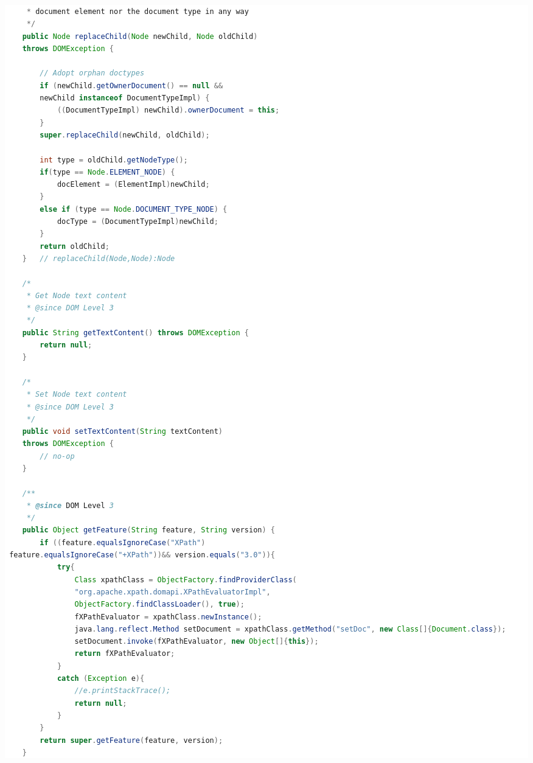 ```java
     * document element nor the document type in any way
     */
    public Node replaceChild(Node newChild, Node oldChild)
    throws DOMException {

        // Adopt orphan doctypes
        if (newChild.getOwnerDocument() == null &&
        newChild instanceof DocumentTypeImpl) {
            ((DocumentTypeImpl) newChild).ownerDocument = this;
        }
        super.replaceChild(newChild, oldChild);

        int type = oldChild.getNodeType();
        if(type == Node.ELEMENT_NODE) {
            docElement = (ElementImpl)newChild;
        }
        else if (type == Node.DOCUMENT_TYPE_NODE) {
            docType = (DocumentTypeImpl)newChild;
        }
        return oldChild;
    }   // replaceChild(Node,Node):Node

    /*
     * Get Node text content
     * @since DOM Level 3
     */
    public String getTextContent() throws DOMException {
        return null;
    }

    /*
     * Set Node text content
     * @since DOM Level 3
     */
    public void setTextContent(String textContent)
    throws DOMException {
        // no-op
    }

    /**
     * @since DOM Level 3
     */
    public Object getFeature(String feature, String version) {
        if ((feature.equalsIgnoreCase("XPath")
 feature.equalsIgnoreCase("+XPath"))&& version.equals("3.0")){
            try{
                Class xpathClass = ObjectFactory.findProviderClass(
                "org.apache.xpath.domapi.XPathEvaluatorImpl",
                ObjectFactory.findClassLoader(), true);
                fXPathEvaluator = xpathClass.newInstance();
                java.lang.reflect.Method setDocument = xpathClass.getMethod("setDoc", new Class[]{Document.class});
                setDocument.invoke(fXPathEvaluator, new Object[]{this});
                return fXPathEvaluator;
            }
            catch (Exception e){
                //e.printStackTrace();
                return null;
            }
        }
        return super.getFeature(feature, version);
    }

```